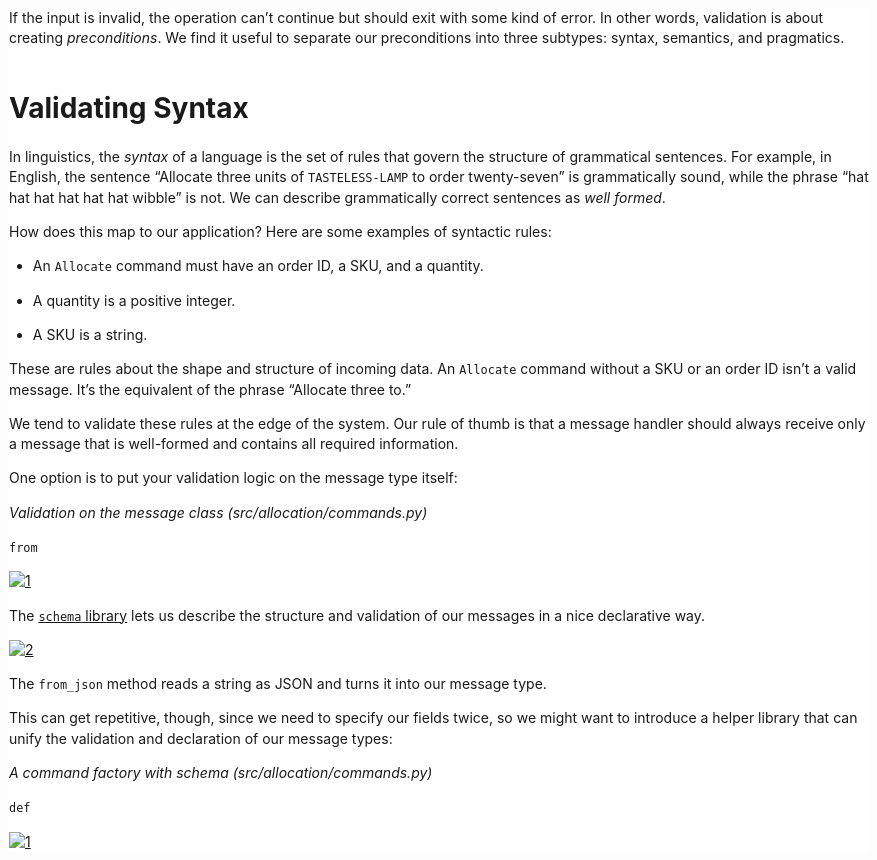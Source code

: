 If the input is invalid, the operation can’t continue but should exit with some kind of error. In other words, validation is about creating _preconditions_. We find it useful to separate our preconditions into three subtypes: syntax, semantics, and pragmatics.

# Validating Syntax

In linguistics, the _syntax_ of a language is the set of rules that govern the structure of grammatical sentences. For example, in English, the sentence “Allocate three units of `TASTELESS-LAMP` to order twenty-seven” is grammatically sound, while the phrase “hat hat hat hat hat hat wibble” is not. We can describe grammatically correct sentences as _well formed_.

How does this map to our application? Here are some examples of syntactic rules:

- An `Allocate` command must have an order ID, a SKU, and a quantity.
    
- A quantity is a positive integer.
    
- A SKU is a string.
    

These are rules about the shape and structure of incoming data. An `Allocate` command without a SKU or an order ID isn’t a valid message. It’s the equivalent of the phrase “Allocate three to.”

We tend to validate these rules at the edge of the system. Our rule of thumb is that a message handler should always receive only a message that is well-formed and contains all required information.

One option is to put your validation logic on the message type itself:

_Validation on the message class (src/allocation/commands.py)_

```
from
```

[![1](https://learning.oreilly.com/api/v2/epubs/urn:orm:book:9781492052197/files/assets/1.png)](https://learning.oreilly.com/library/view/architecture-patterns-with/9781492052197/app05.html#co_validation_CO1-1)

The [`schema` library](https://pypi.org/project/schema) lets us describe the structure and validation of our messages in a nice declarative way.

[![2](https://learning.oreilly.com/api/v2/epubs/urn:orm:book:9781492052197/files/assets/2.png)](https://learning.oreilly.com/library/view/architecture-patterns-with/9781492052197/app05.html#co_validation_CO1-2)

The `from_json` method reads a string as JSON and turns it into our message type.

This can get repetitive, though, since we need to specify our fields twice, so we might want to introduce a helper library that can unify the validation and declaration of our message types:

_A command factory with schema (src/allocation/commands.py)_

```
def
```

[![1](https://learning.oreilly.com/api/v2/epubs/urn:orm:book:9781492052197/files/assets/1.png)](https://learning.oreilly.com/library/view/architecture-patterns-with/9781492052197/app05.html#co_validation_CO2-1)

